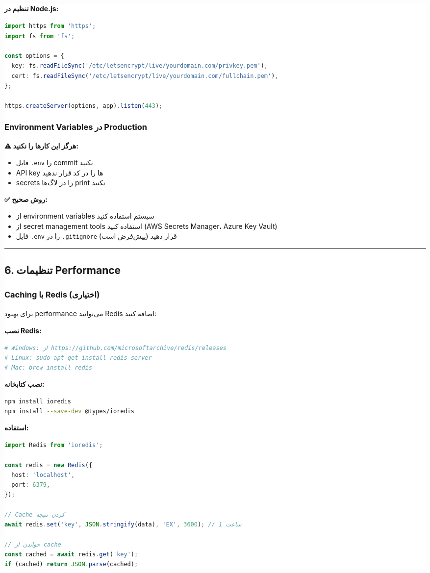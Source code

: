 **تنظیم در Node.js:**

```typescript
import https from 'https';
import fs from 'fs';

const options = {
  key: fs.readFileSync('/etc/letsencrypt/live/yourdomain.com/privkey.pem'),
  cert: fs.readFileSync('/etc/letsencrypt/live/yourdomain.com/fullchain.pem'),
};

https.createServer(options, app).listen(443);
```

### Environment Variables در Production

**⚠️ هرگز این کارها را نکنید:**
- فایل `.env` را commit نکنید
- API key ها را در کد قرار ندهید
- secrets را در لاگ‌ها print نکنید

**✅ روش صحیح:**
- از environment variables سیستم استفاده کنید
- از secret management tools استفاده کنید (AWS Secrets Manager، Azure Key Vault)
- فایل `.env` را در `.gitignore` قرار دهید (پیش‌فرض است)

---

## 6. تنظیمات Performance

### Caching با Redis (اختیاری)

برای بهبود performance می‌توانید Redis اضافه کنید:

**نصب Redis:**
```bash
# Windows: از https://github.com/microsoftarchive/redis/releases
# Linux: sudo apt-get install redis-server
# Mac: brew install redis
```

**نصب کتابخانه:**
```bash
npm install ioredis
npm install --save-dev @types/ioredis
```

**استفاده:**
```typescript
import Redis from 'ioredis';

const redis = new Redis({
  host: 'localhost',
  port: 6379,
});

// Cache کردن نتیجه
await redis.set('key', JSON.stringify(data), 'EX', 3600); // 1 ساعت

// خواندن از cache
const cached = await redis.get('key');
if (cached) return JSON.parse(cached);
```
